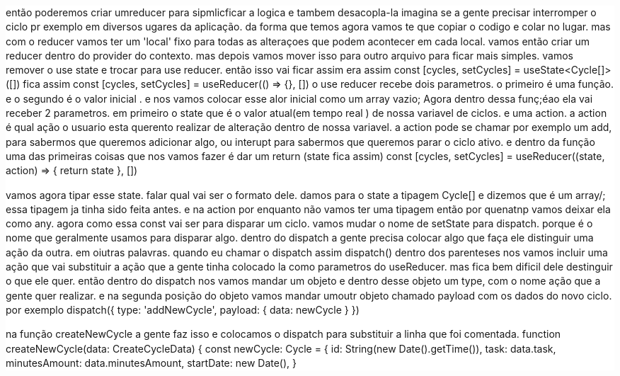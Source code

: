 então poderemos criar umreducer para sipmlicficar a logica e tambem desacopla-la
imagina se a gente precisar interromper o ciclo pr exemplo em diversos ugares da aplicação. da forma que temos agora vamos te que copiar o codigo e colar no lugar.
mas com o reducer vamos ter um 'local' fixo para todas as alteraçoes que podem acontecer em cada local.
vamos então criar um reducer dentro do provider do contexto. mas depois vamos mover isso para outro arquivo para ficar mais simples.
vamos remover o use state e trocar para use reducer. então isso vai ficar assim
era assim
 const [cycles, setCycles] = useState<Cycle[]>([])
 fica assim
  const [cycles, setCycles] = useReducer(() => {}, [])
  o use reducer recebe dois parametros. o primeiro é uma função. e o segundo é o valor inicial . e nos vamos colocar esse alor inicial como um array vazio;
  Agora dentro dessa funç;éao ela vai receber 2 parametros. em primeiro o state que é o valor atual(em tempo real ) de nossa variavel de ciclos. e uma action. a action é qual ação o usuario esta querento realizar de alteração dentro de nossa variavel.
  a action pode se chamar por exemplo um add, para sabermos que queremos adicionar algo, ou interupt para sabermos que queremos parar o ciclo ativo.
  e dentro da função uma das primeiras coisas que nos vamos fazer é dar um return (state
  fica assim)
  const [cycles, setCycles] = useReducer((state, action) => {
    return state
  }, [])

  vamos agora tipar esse state. falar qual vai ser o formato dele.
  damos para o state a tipagem Cycle[] e dizemos que é um array/; essa tipagem ja tinha sido feita antes.
  e na action por enquanto não vamos ter uma tipagem então por quenatnp vamos deixar ela como any.
  agora como essa const vai ser para disparar um ciclo. vamos mudar o nome de setState para dispatch. porque é o nome que geralmente usamos para disparar algo.
  dentro do dispatch a gente precisa colocar algo que faça ele distinguir uma ação da outra.
  em oiutras palavras. quando eu chamar o dispatch assim
  dispatch() dentro dos parenteses nos vamos incluir uma ação que vai substituir  a ação que a gente tinha colocado la como parametros do useReducer.
  mas fica bem dificil dele destinguir o que ele quer. então dentro do dispatch nos vamos mandar um objeto e dentro desse objeto um type, com o nome ação que a gente quer realizar. e na segunda posição do objeto vamos mandar umoutr objeto chamado payload com os dados do novo ciclo. por exemplo
  dispatch({
    type: 'addNewCycle',
    payload: {
      data: newCycle
    }
  })

  na função createNewCycle a gente faz isso e colocamos o dispatch para substituir a linha que foi comentada.
   function createNewCycle(data: CreateCycleData) {
    const newCycle: Cycle = {
      id: String(new Date().getTime()),
      task: data.task,
      minutesAmount: data.minutesAmount,
      startDate: new Date(),
    }
